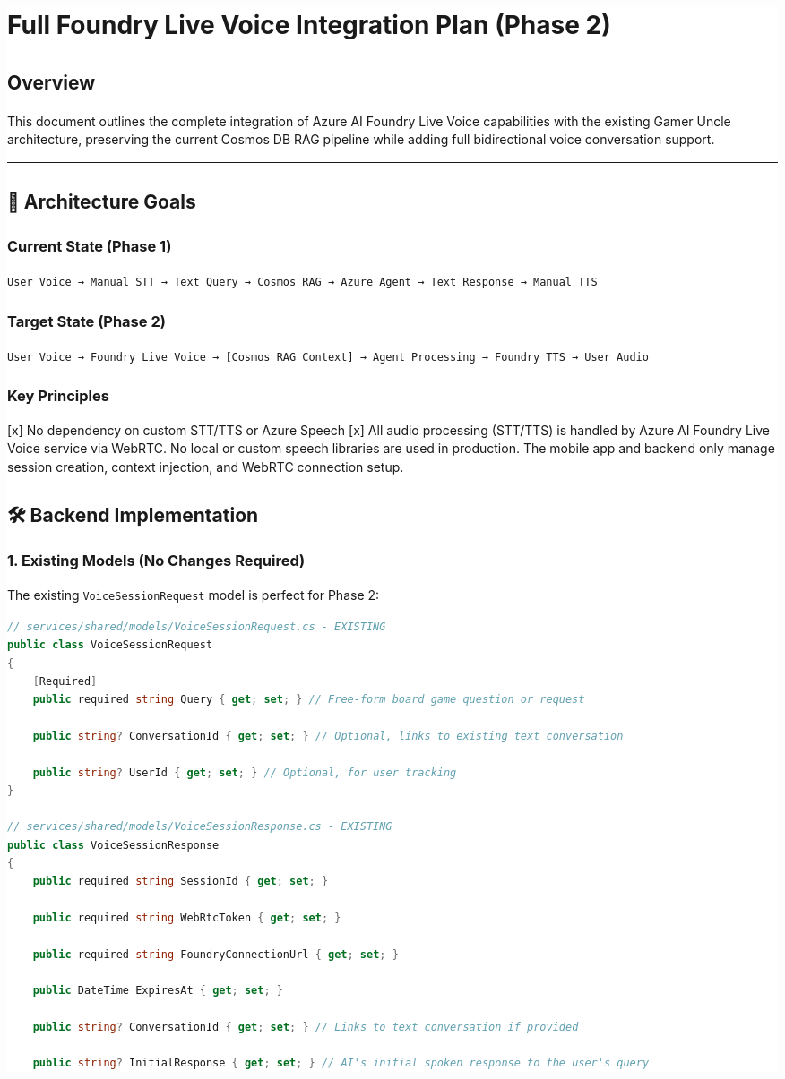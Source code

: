 # Full Foundry Live Voice Integration Plan (Phase 2)

## Overview
This document outlines the complete integration of Azure AI Foundry Live Voice capabilities with the existing Gamer Uncle architecture, preserving the current Cosmos DB RAG pipeline while adding full bidirectional voice conversation support.

---

## 🎯 Architecture Goals

### Current State (Phase 1)
```
User Voice → Manual STT → Text Query → Cosmos RAG → Azure Agent → Text Response → Manual TTS
```

### Target State (Phase 2)  
```
User Voice → Foundry Live Voice → [Cosmos RAG Context] → Agent Processing → Foundry TTS → User Audio
```

### Key Principles

 [x] No dependency on custom STT/TTS or Azure Speech
 [x] All audio processing (STT/TTS) is handled by Azure AI Foundry Live Voice service via WebRTC. No local or custom speech libraries are used in production. The mobile app and backend only manage session creation, context injection, and WebRTC connection setup.

## 🛠️ Backend Implementation

### 1. Existing Models (No Changes Required)

The existing `VoiceSessionRequest` model is perfect for Phase 2:

```csharp
// services/shared/models/VoiceSessionRequest.cs - EXISTING
public class VoiceSessionRequest
{
    [Required]
    public required string Query { get; set; } // Free-form board game question or request
    
    public string? ConversationId { get; set; } // Optional, links to existing text conversation
    
    public string? UserId { get; set; } // Optional, for user tracking
}

// services/shared/models/VoiceSessionResponse.cs - EXISTING 
public class VoiceSessionResponse
{
    public required string SessionId { get; set; }
    
    public required string WebRtcToken { get; set; }
    
    public required string FoundryConnectionUrl { get; set; }
    
    public DateTime ExpiresAt { get; set; }
    
    public string? ConversationId { get; set; } // Links to text conversation if provided
    
    public string? InitialResponse { get; set; } // AI's initial spoken response to the user's query
```